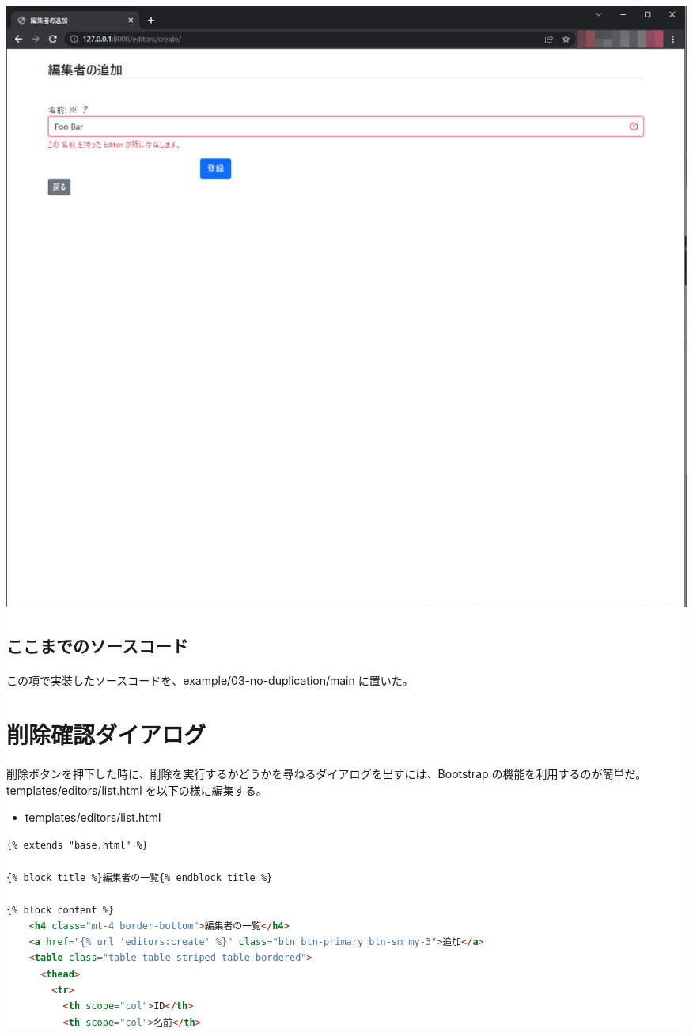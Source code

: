 ![](assets/images/2022-03-22-17-27-57.png)  

## ここまでのソースコード

この項で実装したソースコードを、example/03-no-duplication/main に置いた。  

# 削除確認ダイアログ

削除ボタンを押下した時に、削除を実行するかどうかを尋ねるダイアログを出すには、Bootstrap の機能を利用するのが簡単だ。  
templates/editors/list.html を以下の様に編集する。  

 - templates/editors/list.html
```html
{% extends "base.html" %}

{% block title %}編集者の一覧{% endblock title %}

{% block content %}
    <h4 class="mt-4 border-bottom">編集者の一覧</h4>
    <a href="{% url 'editors:create' %}" class="btn btn-primary btn-sm my-3">追加</a>
    <table class="table table-striped table-bordered">
      <thead>
        <tr>
          <th scope="col">ID</th>
          <th scope="col">名前</th>
```
